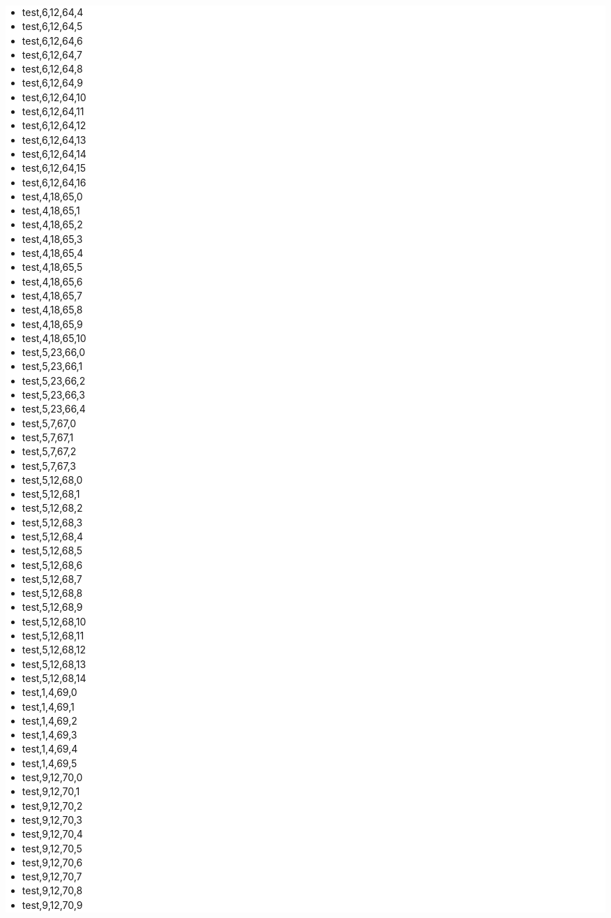   - test,6,12,64,4
  - test,6,12,64,5
  - test,6,12,64,6
  - test,6,12,64,7
  - test,6,12,64,8
  - test,6,12,64,9
  - test,6,12,64,10
  - test,6,12,64,11
  - test,6,12,64,12
  - test,6,12,64,13
  - test,6,12,64,14
  - test,6,12,64,15
  - test,6,12,64,16
  - test,4,18,65,0
  - test,4,18,65,1
  - test,4,18,65,2
  - test,4,18,65,3
  - test,4,18,65,4
  - test,4,18,65,5
  - test,4,18,65,6
  - test,4,18,65,7
  - test,4,18,65,8
  - test,4,18,65,9
  - test,4,18,65,10
  - test,5,23,66,0
  - test,5,23,66,1
  - test,5,23,66,2
  - test,5,23,66,3
  - test,5,23,66,4
  - test,5,7,67,0
  - test,5,7,67,1
  - test,5,7,67,2
  - test,5,7,67,3
  - test,5,12,68,0
  - test,5,12,68,1
  - test,5,12,68,2
  - test,5,12,68,3
  - test,5,12,68,4
  - test,5,12,68,5
  - test,5,12,68,6
  - test,5,12,68,7
  - test,5,12,68,8
  - test,5,12,68,9
  - test,5,12,68,10
  - test,5,12,68,11
  - test,5,12,68,12
  - test,5,12,68,13
  - test,5,12,68,14
  - test,1,4,69,0
  - test,1,4,69,1
  - test,1,4,69,2
  - test,1,4,69,3
  - test,1,4,69,4
  - test,1,4,69,5
  - test,9,12,70,0
  - test,9,12,70,1
  - test,9,12,70,2
  - test,9,12,70,3
  - test,9,12,70,4
  - test,9,12,70,5
  - test,9,12,70,6
  - test,9,12,70,7
  - test,9,12,70,8
  - test,9,12,70,9
